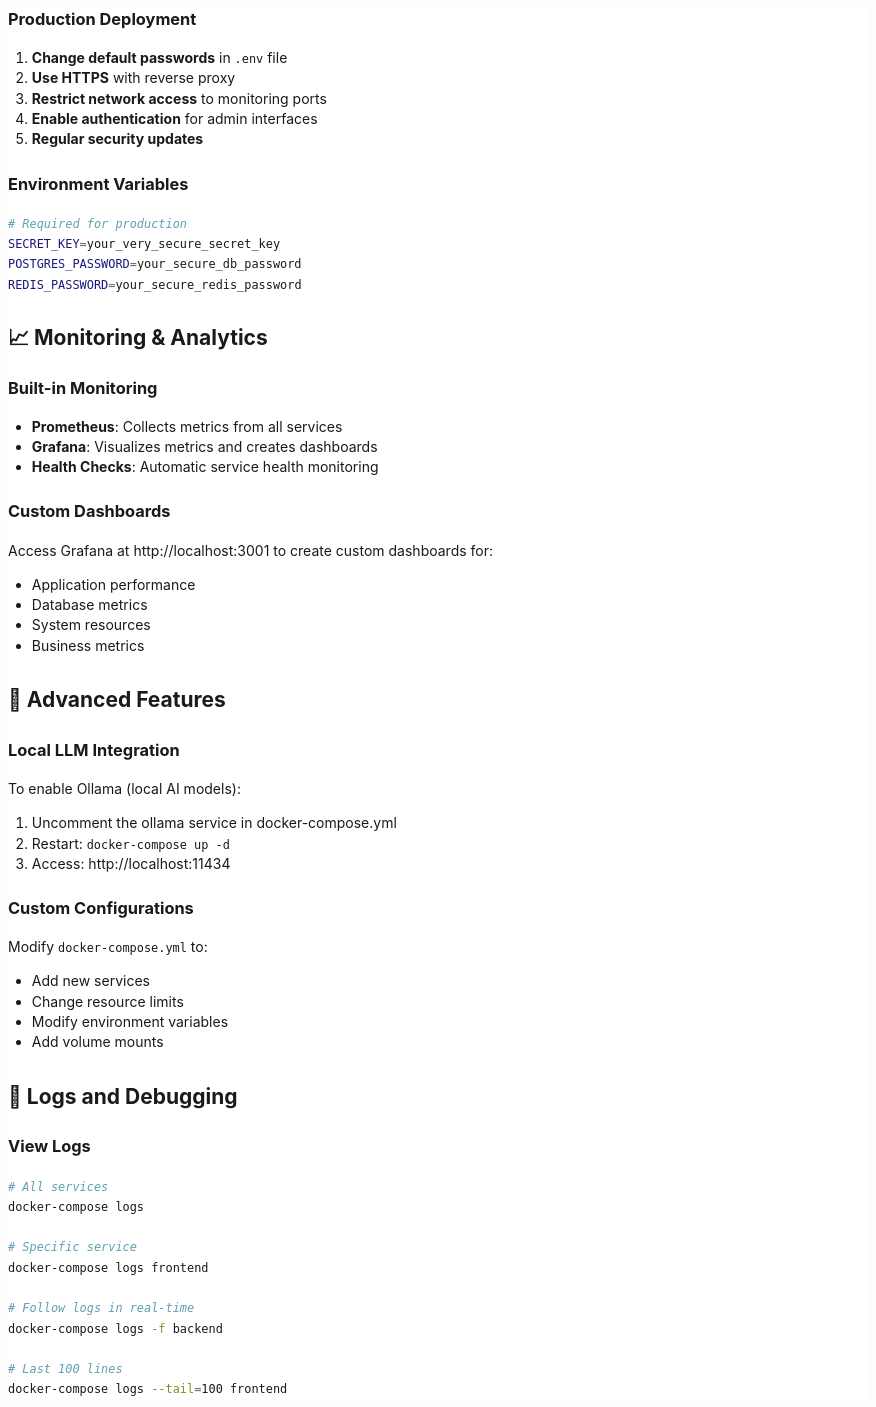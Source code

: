 ### Production Deployment
1. **Change default passwords** in `.env` file
2. **Use HTTPS** with reverse proxy
3. **Restrict network access** to monitoring ports
4. **Enable authentication** for admin interfaces
5. **Regular security updates**

### Environment Variables
```bash
# Required for production
SECRET_KEY=your_very_secure_secret_key
POSTGRES_PASSWORD=your_secure_db_password
REDIS_PASSWORD=your_secure_redis_password
```

## 📈 Monitoring & Analytics

### Built-in Monitoring
- **Prometheus**: Collects metrics from all services
- **Grafana**: Visualizes metrics and creates dashboards
- **Health Checks**: Automatic service health monitoring

### Custom Dashboards
Access Grafana at http://localhost:3001 to create custom dashboards for:
- Application performance
- Database metrics
- System resources
- Business metrics

## 🚀 Advanced Features

### Local LLM Integration
To enable Ollama (local AI models):
1. Uncomment the ollama service in docker-compose.yml
2. Restart: `docker-compose up -d`
3. Access: http://localhost:11434

### Custom Configurations
Modify `docker-compose.yml` to:
- Add new services
- Change resource limits
- Modify environment variables
- Add volume mounts

## 📝 Logs and Debugging

### View Logs
```bash
# All services
docker-compose logs

# Specific service
docker-compose logs frontend

# Follow logs in real-time
docker-compose logs -f backend

# Last 100 lines
docker-compose logs --tail=100 frontend
```
